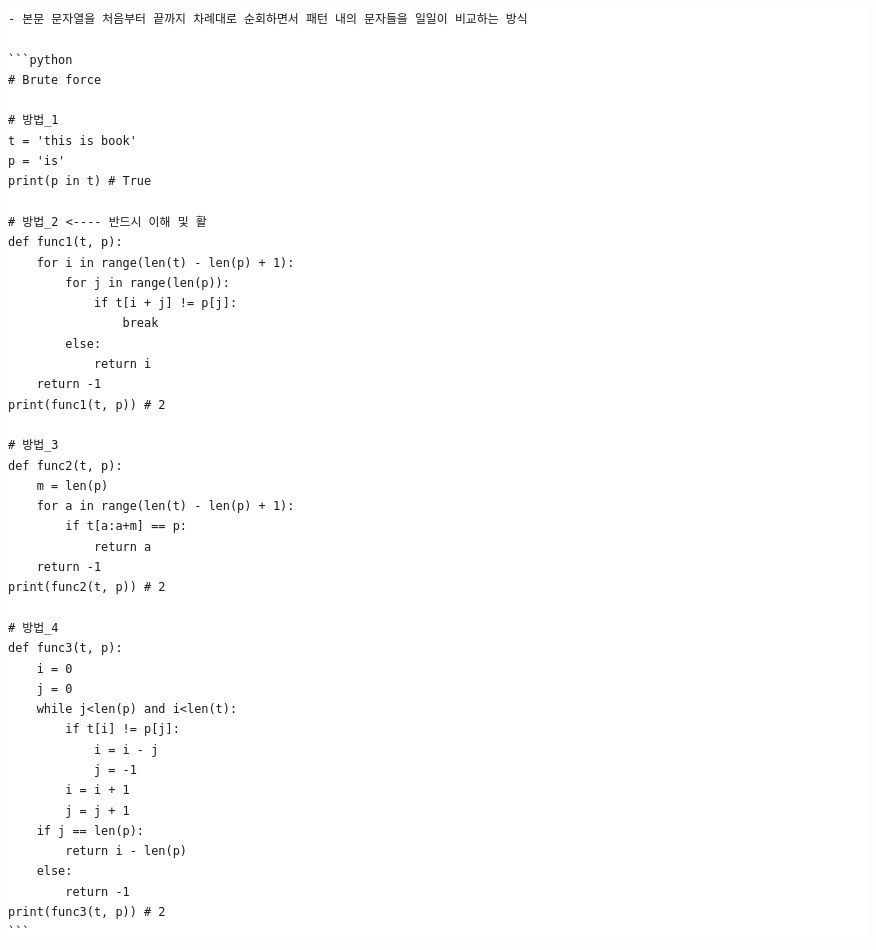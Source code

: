     - 본문 문자열을 처음부터 끝까지 차례대로 순회하면서 패턴 내의 문자들을 일일이 비교하는 방식
    
    ```python
    # Brute force
    
    # 방법_1
    t = 'this is book'
    p = 'is'
    print(p in t) # True
    
    # 방법_2 <---- 반드시 이해 및 활
    def func1(t, p):
        for i in range(len(t) - len(p) + 1):
            for j in range(len(p)):
                if t[i + j] != p[j]:
                    break
            else:
                return i
        return -1
    print(func1(t, p)) # 2
    
    # 방법_3
    def func2(t, p):
        m = len(p)
        for a in range(len(t) - len(p) + 1):
            if t[a:a+m] == p:
                return a
        return -1
    print(func2(t, p)) # 2
    
    # 방법_4
    def func3(t, p):
        i = 0
        j = 0
        while j<len(p) and i<len(t):
            if t[i] != p[j]:
                i = i - j
                j = -1
            i = i + 1
            j = j + 1
        if j == len(p):
            return i - len(p)
        else:
            return -1
    print(func3(t, p)) # 2
    ```
  